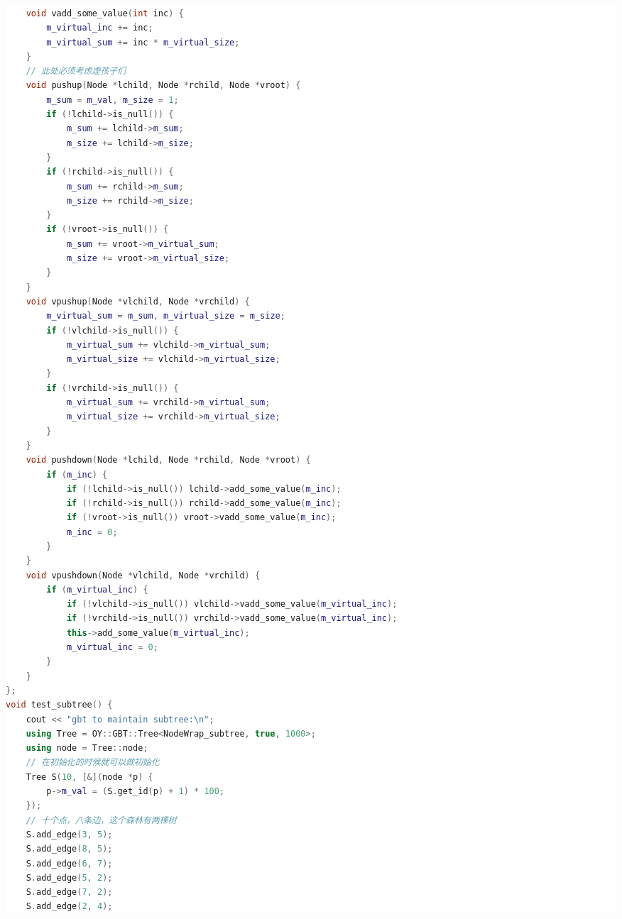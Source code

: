 ```c++
    void vadd_some_value(int inc) {
        m_virtual_inc += inc;
        m_virtual_sum += inc * m_virtual_size;
    }
    // 此处必须考虑虚孩子们
    void pushup(Node *lchild, Node *rchild, Node *vroot) {
        m_sum = m_val, m_size = 1;
        if (!lchild->is_null()) {
            m_sum += lchild->m_sum;
            m_size += lchild->m_size;
        }
        if (!rchild->is_null()) {
            m_sum += rchild->m_sum;
            m_size += rchild->m_size;
        }
        if (!vroot->is_null()) {
            m_sum += vroot->m_virtual_sum;
            m_size += vroot->m_virtual_size;
        }
    }
    void vpushup(Node *vlchild, Node *vrchild) {
        m_virtual_sum = m_sum, m_virtual_size = m_size;
        if (!vlchild->is_null()) {
            m_virtual_sum += vlchild->m_virtual_sum;
            m_virtual_size += vlchild->m_virtual_size;
        }
        if (!vrchild->is_null()) {
            m_virtual_sum += vrchild->m_virtual_sum;
            m_virtual_size += vrchild->m_virtual_size;
        }
    }
    void pushdown(Node *lchild, Node *rchild, Node *vroot) {
        if (m_inc) {
            if (!lchild->is_null()) lchild->add_some_value(m_inc);
            if (!rchild->is_null()) rchild->add_some_value(m_inc);
            if (!vroot->is_null()) vroot->vadd_some_value(m_inc);
            m_inc = 0;
        }
    }
    void vpushdown(Node *vlchild, Node *vrchild) {
        if (m_virtual_inc) {
            if (!vlchild->is_null()) vlchild->vadd_some_value(m_virtual_inc);
            if (!vrchild->is_null()) vrchild->vadd_some_value(m_virtual_inc);
            this->add_some_value(m_virtual_inc);
            m_virtual_inc = 0;
        }
    }
};
void test_subtree() {
    cout << "gbt to maintain subtree:\n";
    using Tree = OY::GBT::Tree<NodeWrap_subtree, true, 1000>;
    using node = Tree::node;
    // 在初始化的时候就可以做初始化
    Tree S(10, [&](node *p) {
        p->m_val = (S.get_id(p) + 1) * 100;
    });
    // 十个点，八条边，这个森林有两棵树
    S.add_edge(3, 5);
    S.add_edge(8, 5);
    S.add_edge(6, 7);
    S.add_edge(5, 2);
    S.add_edge(7, 2);
    S.add_edge(2, 4);
```
